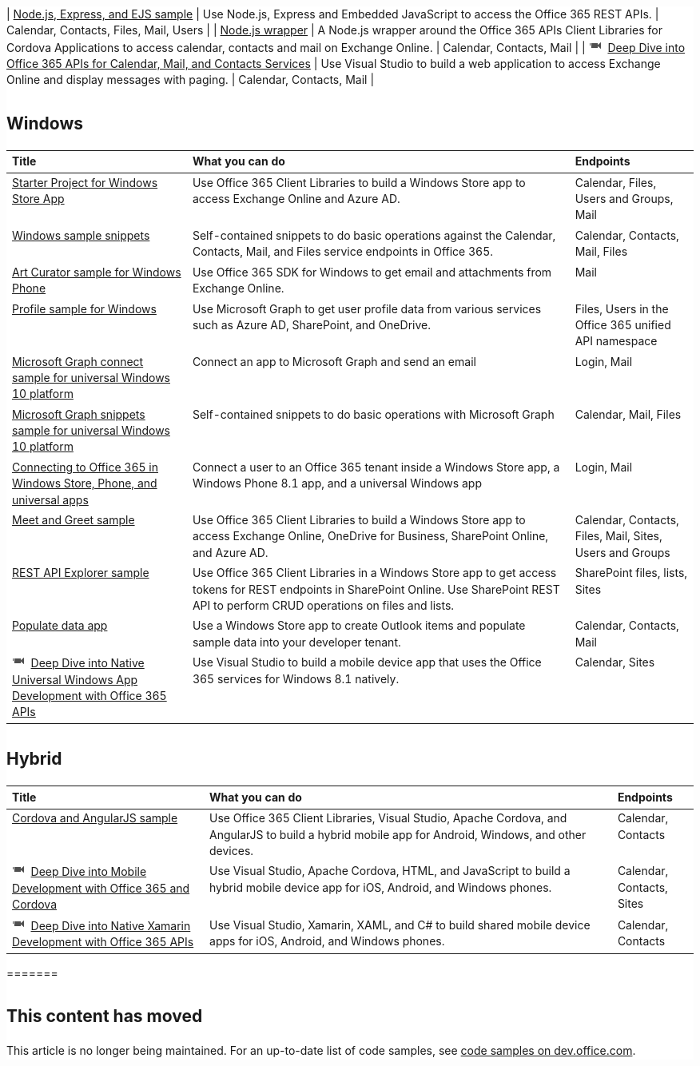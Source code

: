 | [Node.js, Express, and EJS sample](https://github.com/OfficeDev/O365-Node-Express-Ejs-Sample-App) | Use Node.js, Express and Embedded JavaScript to access the Office 365 REST APIs. | Calendar, Contacts, Files, Mail, Users |
| [Node.js wrapper](https://github.com/jasonjoh/node-outlook) | A Node.js wrapper around the Office 365 APIs Client Libraries for Cordova Applications to access calendar, contacts and mail on Exchange Online. | Calendar, Contacts, Mail |
| ![Small video camera icon](images\O365API_StarterProjectsCodeSamples_video_camera_16.png) &nbsp;[Deep Dive into Office 365 APIs for Calendar, Mail, and Contacts Services](http://www.microsoftvirtualacademy.com/training-courses/deep-dive-integrate-office-365-apis-in-your-web-apps?m=11477 ) | Use Visual Studio to build a web application to access Exchange Online and display messages with paging. | Calendar, Contacts, Mail |


<a name="bk_windows"></a>
## Windows

|**Title**|**What you can do**|**Endpoints**|
|:-----|:-----|:-----|
| [Starter Project for Windows Store App](https://github.com/OfficeDev/Office-365-APIs-Starter-Project-for-Windows)| Use Office 365 Client Libraries to build a Windows Store app to access Exchange Online and Azure AD. | Calendar, Files, Users and Groups, Mail |
| [Windows sample snippets](https://github.com/OfficeDev/O365-Win-Snippets) | Self-contained snippets to do basic operations against the Calendar, Contacts, Mail, and Files service endpoints in Office 365. | Calendar, Contacts, Mail, Files |
| [Art Curator sample for Windows Phone](https://github.com/OfficeDev/O365-WinPhone-ArtCurator) | Use Office 365 SDK for Windows to get email and attachments from Exchange Online. | Mail |
| [Profile sample for Windows](https://github.com/OfficeDev/O365-Win-Profile) | Use Microsoft Graph to get user profile data from various services such as Azure AD, SharePoint, and OneDrive. | Files, Users in the Office 365 unified API namespace |
| [Microsoft Graph connect sample for universal Windows 10 platform](https://github.com/OfficeDev/O365-UWP-Unified-API-Connect) | Connect an app to Microsoft Graph and send an email | Login, Mail |
| [Microsoft Graph snippets sample for universal Windows 10 platform](https://github.com/OfficeDev/O365-UWP-Unified-API-Snippets) | Self-contained snippets to do basic operations with Microsoft Graph | Calendar, Mail, Files |
| [Connecting to Office 365 in Windows Store, Phone, and universal apps](https://github.com/OfficeDev/O365-Win-Connect)| Connect a user to an Office 365 tenant inside a Windows Store app, a Windows Phone 8.1 app, and a universal Windows app | Login, Mail |
| [Meet and Greet sample](https://github.com/OfficeDev/SharePoint-Power-Hour-Code-Samples/tree/master/MeetAndGreet) | Use Office 365 Client Libraries to build a Windows Store app to access Exchange Online, OneDrive for Business, SharePoint Online, and Azure AD. | Calendar, Contacts, Files, Mail, Sites, Users and Groups |
| [REST API Explorer sample](https://github.com/OfficeDev/Office-365-REST-API-Explorer) | Use Office 365 Client Libraries in a Windows Store app to get access tokens for REST endpoints in SharePoint Online. Use SharePoint REST API to perform CRUD operations on files and lists. | SharePoint files, lists, Sites |
| [Populate data app](https://github.com/OfficeDev/O365API-PopulateSampleData) | Use a Windows Store app to create Outlook items and populate sample data into your developer tenant. | Calendar, Contacts, Mail |
| ![Small video camera icon](images\O365API_StarterProjectsCodeSamples_video_camera_16.png) &nbsp;[Deep Dive into Native Universal Windows App Development with Office 365 APIs](http://www.microsoftvirtualacademy.com/training-courses/deep-dive-integrate-office-365-apis-in-your-mobile-device-apps?m=11497 ) | Use Visual Studio to build a mobile device app that uses the Office 365 services for Windows 8.1 natively. | Calendar, Sites |

<a name="bk_hybrid"></a>
## Hybrid

|**Title**|**What you can do**|**Endpoints**|
|:-----|:-----|:-----|
| [Cordova and AngularJS sample](https://github.com/OfficeDev/TrainingContent/tree/master/O3654/O3654-2%20Deep%20dive%20into%20Mobile%20Development%20with%20Office%20365%20and%20Cordova/Demos/CordangularApp) | Use Office 365 Client Libraries, Visual Studio, Apache Cordova, and AngularJS to build a hybrid mobile app for Android, Windows, and other devices. | Calendar, Contacts |
| ![Small video camera icon](images\O365API_StarterProjectsCodeSamples_video_camera_16.png) &nbsp;[Deep Dive into Mobile Development with Office 365 and Cordova](http://www.microsoftvirtualacademy.com/training-courses/deep-dive-integrate-office-365-apis-in-your-mobile-device-apps?m=11495 ) | Use Visual Studio, Apache Cordova, HTML, and JavaScript to build a hybrid mobile device app for iOS, Android, and Windows phones. | Calendar, Contacts, Sites |
| ![Small video camera icon](images\O365API_StarterProjectsCodeSamples_video_camera_16.png) &nbsp;[Deep Dive into Native Xamarin Development with Office 365 APIs](http://www.microsoftvirtualacademy.com/training-courses/deep-dive-integrate-office-365-apis-in-your-mobile-device-apps?m=11496 ) | Use Visual Studio, Xamarin, XAML, and C# to build shared mobile device apps for iOS, Android, and Windows phones. | Calendar, Contacts |
=======
## This content has moved

This article is no longer being maintained. For an up-to-date list of code samples, see [code samples on dev.office.com](http://dev.office.com/code-samples#?filters=office%20365%20app).
